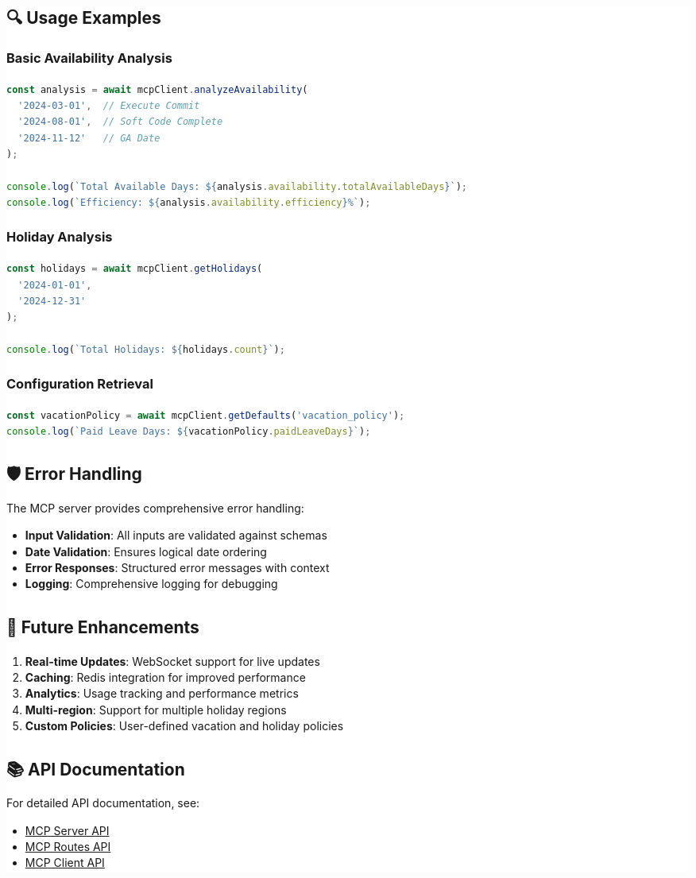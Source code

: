 ## 🔍 Usage Examples

### Basic Availability Analysis
```typescript
const analysis = await mcpClient.analyzeAvailability(
  '2024-03-01',  // Execute Commit
  '2024-08-01',  // Soft Code Complete
  '2024-11-12'   // GA Date
);

console.log(`Total Available Days: ${analysis.availability.totalAvailableDays}`);
console.log(`Efficiency: ${analysis.availability.efficiency}%`);
```

### Holiday Analysis
```typescript
const holidays = await mcpClient.getHolidays(
  '2024-01-01',
  '2024-12-31'
);

console.log(`Total Holidays: ${holidays.count}`);
```

### Configuration Retrieval
```typescript
const vacationPolicy = await mcpClient.getDefaults('vacation_policy');
console.log(`Paid Leave Days: ${vacationPolicy.paidLeaveDays}`);
```

## 🛡️ Error Handling

The MCP server provides comprehensive error handling:

- **Input Validation**: All inputs are validated against schemas
- **Date Validation**: Ensures logical date ordering
- **Error Responses**: Structured error messages with context
- **Logging**: Comprehensive logging for debugging

## 🔮 Future Enhancements

1. **Real-time Updates**: WebSocket support for live updates
2. **Caching**: Redis integration for improved performance
3. **Analytics**: Usage tracking and performance metrics
4. **Multi-region**: Support for multiple holiday regions
5. **Custom Policies**: User-defined vacation and holiday policies

## 📚 API Documentation

For detailed API documentation, see:
- [MCP Server API](./backend/src/mcp/server.ts)
- [MCP Routes API](./backend/src/routes/mcp.ts)
- [MCP Client API](./frontend/src/lib/mcpClient.ts)
